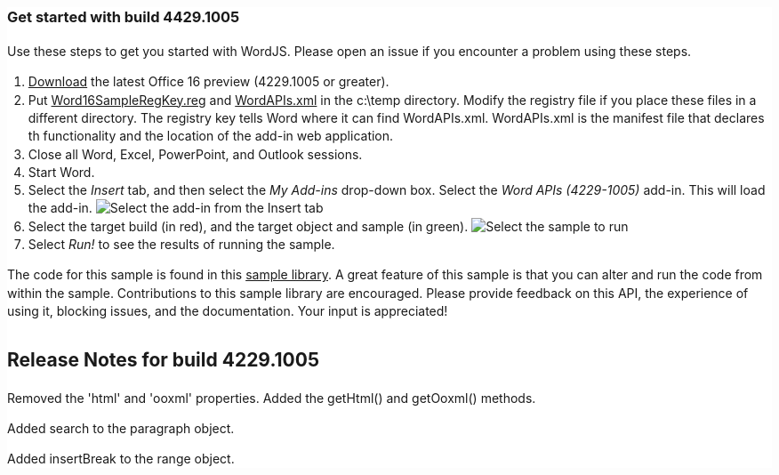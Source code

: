 ```javascript
```

<a name="getstarted"></a>
### Get started with build 4429.1005

Use these steps to get you started with WordJS. Please open an issue if you encounter a problem using these steps.

1. [Download](https://products.office.com/en-us/office-2016-preview) the latest Office 16 preview (4229.1005 or greater).
2. Put [Word16SampleRegKey.reg](/resources/sampleFiles/Word16SampleRegKey.reg) and [WordAPIs.xml](/resources/sampleFiles/WordAPIs.xml) in the c:\temp directory. Modify the registry file if you place these files in a different directory. The registry key tells Word where it can find WordAPIs.xml. WordAPIs.xml is the manifest file that declares th functionality and the location of the add-in web application.
3. Close all Word, Excel, PowerPoint, and Outlook sessions.
4. Start Word.
5. Select the *Insert* tab, and then select the *My Add-ins* drop-down box. Select the *Word APIs (4229-1005)* add-in. This will load the add-in.
![Select the add-in from the Insert tab](/resources/images/insertAddIn.png)
6. Select the target build (in red), and the target object and sample (in green). ![Select the sample to run](/resources/images/chooseSample.png)
7. Select *Run!* to see the results of running the sample.

The code for this sample is found in this [sample library](https://github.com/trmini/robmhoward.github.io/tree/Word-APIs/word/samples/4229.1005). A great feature of this sample is that you can alter and run the code from within the sample. Contributions to this sample library are encouraged. Please provide feedback on this API, the experience of using it, blocking issues, and the documentation. Your input is appreciated! 


## Release Notes for build 4229.1005

Removed the 'html' and 'ooxml' properties. Added the getHtml() and getOoxml() methods.

Added search to the paragraph object.

Added insertBreak to the range object.
